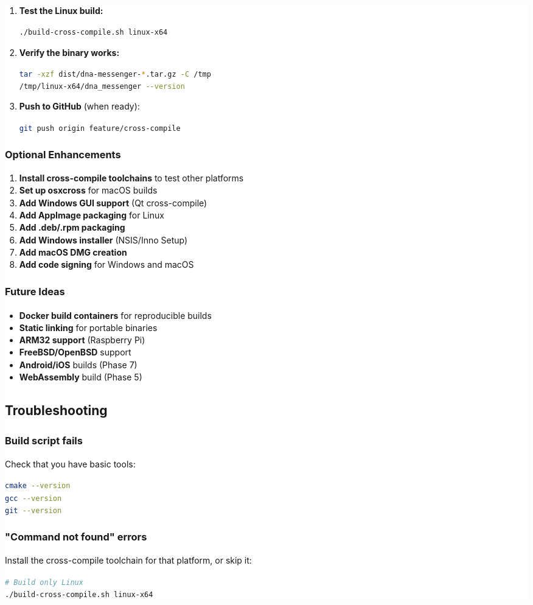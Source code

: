 1. **Test the Linux build:**
   ```bash
   ./build-cross-compile.sh linux-x64
   ```

2. **Verify the binary works:**
   ```bash
   tar -xzf dist/dna-messenger-*.tar.gz -C /tmp
   /tmp/linux-x64/dna_messenger --version
   ```

3. **Push to GitHub** (when ready):
   ```bash
   git push origin feature/cross-compile
   ```

### Optional Enhancements

1. **Install cross-compile toolchains** to test other platforms
2. **Set up osxcross** for macOS builds
3. **Add Windows GUI support** (Qt cross-compile)
4. **Add AppImage packaging** for Linux
5. **Add .deb/.rpm packaging**
6. **Add Windows installer** (NSIS/Inno Setup)
7. **Add macOS DMG creation**
8. **Add code signing** for Windows and macOS

### Future Ideas

- **Docker build containers** for reproducible builds
- **Static linking** for portable binaries
- **ARM32 support** (Raspberry Pi)
- **FreeBSD/OpenBSD** support
- **Android/iOS** builds (Phase 7)
- **WebAssembly** build (Phase 5)

## Troubleshooting

### Build script fails

Check that you have basic tools:
```bash
cmake --version
gcc --version
git --version
```

### "Command not found" errors

Install the cross-compile toolchain for that platform, or skip it:
```bash
# Build only Linux
./build-cross-compile.sh linux-x64
```
